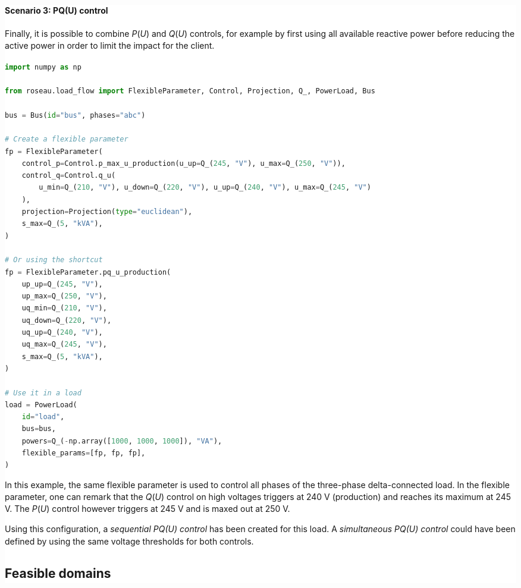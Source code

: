 #### Scenario 3: PQ(U) control

Finally, it is possible to combine $P(U)$ and $Q(U)$ controls, for example by first using all
available reactive power before reducing the active power in order to limit the impact for the
client.

```python
import numpy as np

from roseau.load_flow import FlexibleParameter, Control, Projection, Q_, PowerLoad, Bus

bus = Bus(id="bus", phases="abc")

# Create a flexible parameter
fp = FlexibleParameter(
    control_p=Control.p_max_u_production(u_up=Q_(245, "V"), u_max=Q_(250, "V")),
    control_q=Control.q_u(
        u_min=Q_(210, "V"), u_down=Q_(220, "V"), u_up=Q_(240, "V"), u_max=Q_(245, "V")
    ),
    projection=Projection(type="euclidean"),
    s_max=Q_(5, "kVA"),
)

# Or using the shortcut
fp = FlexibleParameter.pq_u_production(
    up_up=Q_(245, "V"),
    up_max=Q_(250, "V"),
    uq_min=Q_(210, "V"),
    uq_down=Q_(220, "V"),
    uq_up=Q_(240, "V"),
    uq_max=Q_(245, "V"),
    s_max=Q_(5, "kVA"),
)

# Use it in a load
load = PowerLoad(
    id="load",
    bus=bus,
    powers=Q_(-np.array([1000, 1000, 1000]), "VA"),
    flexible_params=[fp, fp, fp],
)
```

In this example, the same flexible parameter is used to control all phases of the three-phase
delta-connected load. In the flexible parameter, one can remark that the $Q(U)$ control on high
voltages triggers at 240 V (production) and reaches its maximum at 245 V. The $P(U)$ control
however triggers at 245 V and is maxed out at 250 V.

Using this configuration, a _sequential PQ(U) control_ has been created for this load. A
_simultaneous PQ(U) control_ could have been defined by using the same voltage thresholds for both
controls.

## Feasible domains
